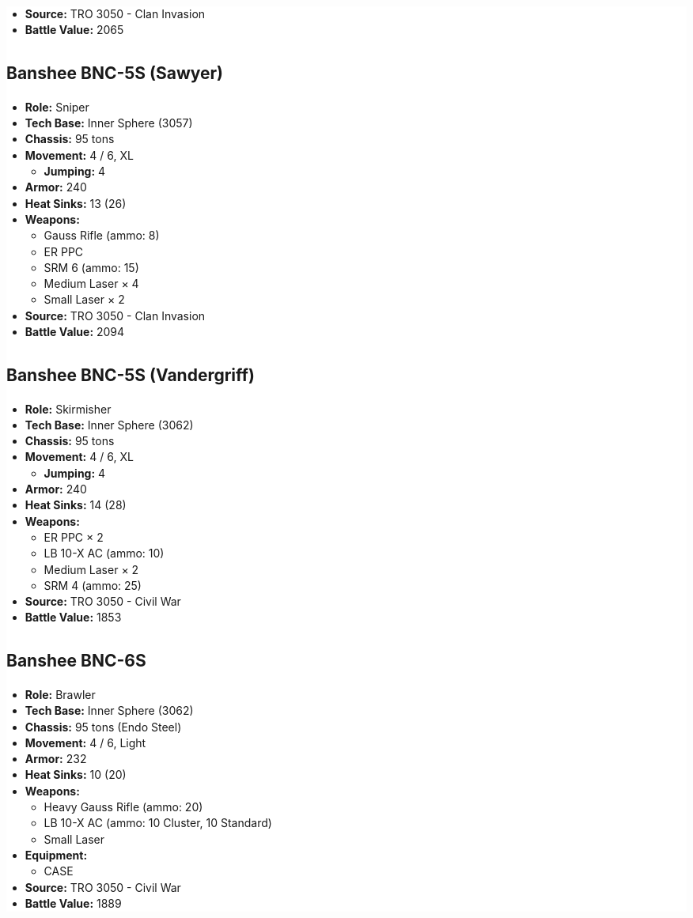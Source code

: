 - **Source:** TRO 3050 - Clan Invasion
- **Battle Value:** 2065

## Banshee BNC-5S (Sawyer)
- **Role:** Sniper
- **Tech Base:** Inner Sphere (3057)
- **Chassis:** 95 tons
- **Movement:** 4 / 6, XL
  - **Jumping:** 4
- **Armor:** 240
- **Heat Sinks:** 13 (26)
- **Weapons:**
  - Gauss Rifle (ammo: 8)
  - ER PPC
  - SRM 6 (ammo: 15)
  - Medium Laser × 4
  - Small Laser × 2
- **Source:** TRO 3050 - Clan Invasion
- **Battle Value:** 2094

## Banshee BNC-5S (Vandergriff)
- **Role:** Skirmisher
- **Tech Base:** Inner Sphere (3062)
- **Chassis:** 95 tons
- **Movement:** 4 / 6, XL
  - **Jumping:** 4
- **Armor:** 240
- **Heat Sinks:** 14 (28)
- **Weapons:**
  - ER PPC × 2
  - LB 10-X AC (ammo: 10)
  - Medium Laser × 2
  - SRM 4 (ammo: 25)
- **Source:** TRO 3050 - Civil War
- **Battle Value:** 1853

## Banshee BNC-6S
- **Role:** Brawler
- **Tech Base:** Inner Sphere (3062)
- **Chassis:** 95 tons (Endo Steel)
- **Movement:** 4 / 6, Light
- **Armor:** 232
- **Heat Sinks:** 10 (20)
- **Weapons:**
  - Heavy Gauss Rifle (ammo: 20)
  - LB 10-X AC (ammo: 10 Cluster, 10 Standard)
  - Small Laser
- **Equipment:**
  - CASE
- **Source:** TRO 3050 - Civil War
- **Battle Value:** 1889
